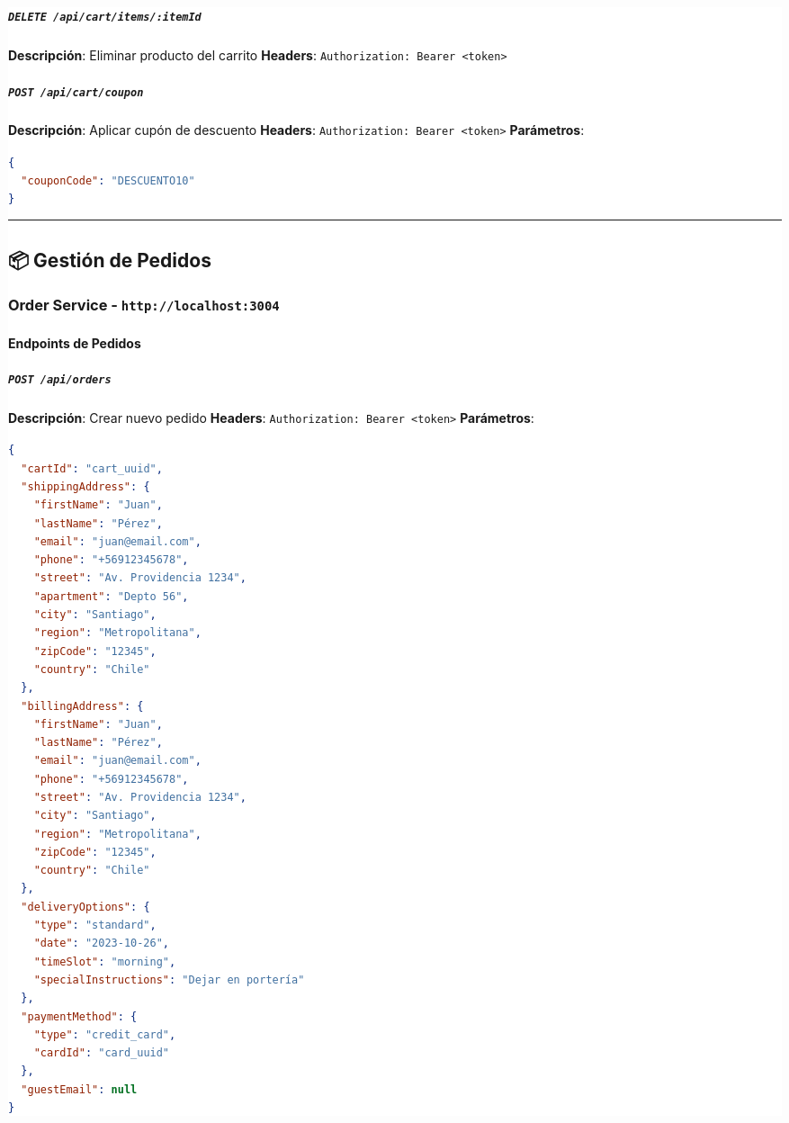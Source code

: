 ##### `DELETE /api/cart/items/:itemId`
**Descripción**: Eliminar producto del carrito
**Headers**: `Authorization: Bearer <token>`

##### `POST /api/cart/coupon`
**Descripción**: Aplicar cupón de descuento
**Headers**: `Authorization: Bearer <token>`
**Parámetros**:
```json
{
  "couponCode": "DESCUENTO10"
}
```

---

## 📦 **Gestión de Pedidos**

### **Order Service** - `http://localhost:3004`

#### **Endpoints de Pedidos**

##### `POST /api/orders`
**Descripción**: Crear nuevo pedido
**Headers**: `Authorization: Bearer <token>`
**Parámetros**:
```json
{
  "cartId": "cart_uuid",
  "shippingAddress": {
    "firstName": "Juan",
    "lastName": "Pérez",
    "email": "juan@email.com",
    "phone": "+56912345678",
    "street": "Av. Providencia 1234",
    "apartment": "Depto 56",
    "city": "Santiago",
    "region": "Metropolitana",
    "zipCode": "12345",
    "country": "Chile"
  },
  "billingAddress": {
    "firstName": "Juan",
    "lastName": "Pérez",
    "email": "juan@email.com",
    "phone": "+56912345678",
    "street": "Av. Providencia 1234",
    "city": "Santiago",
    "region": "Metropolitana",
    "zipCode": "12345",
    "country": "Chile"
  },
  "deliveryOptions": {
    "type": "standard",
    "date": "2023-10-26",
    "timeSlot": "morning",
    "specialInstructions": "Dejar en portería"
  },
  "paymentMethod": {
    "type": "credit_card",
    "cardId": "card_uuid"
  },
  "guestEmail": null
}
```
